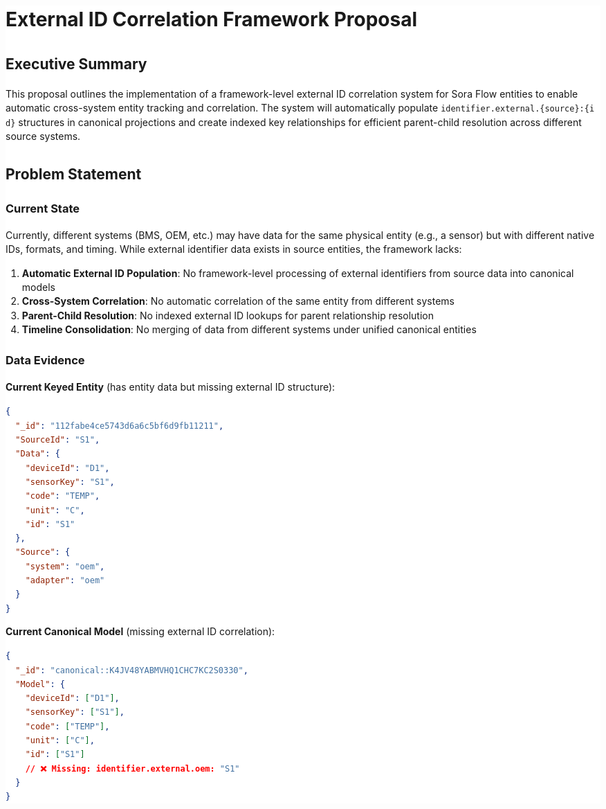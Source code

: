 # External ID Correlation Framework Proposal

## Executive Summary

This proposal outlines the implementation of a framework-level external ID correlation system for Sora Flow entities to enable automatic cross-system entity tracking and correlation. The system will automatically populate `identifier.external.{source}:{id}` structures in canonical projections and create indexed key relationships for efficient parent-child resolution across different source systems.

## Problem Statement

### Current State
Currently, different systems (BMS, OEM, etc.) may have data for the same physical entity (e.g., a sensor) but with different native IDs, formats, and timing. While external identifier data exists in source entities, the framework lacks:

1. **Automatic External ID Population**: No framework-level processing of external identifiers from source data into canonical models
2. **Cross-System Correlation**: No automatic correlation of the same entity from different systems
3. **Parent-Child Resolution**: No indexed external ID lookups for parent relationship resolution
4. **Timeline Consolidation**: No merging of data from different systems under unified canonical entities

### Data Evidence

**Current Keyed Entity** (has entity data but missing external ID structure):
```json
{
  "_id": "112fabe4ce5743d6a6c5bf6d9fb11211",
  "SourceId": "S1",
  "Data": {
    "deviceId": "D1",
    "sensorKey": "S1", 
    "code": "TEMP",
    "unit": "C",
    "id": "S1"
  },
  "Source": {
    "system": "oem",
    "adapter": "oem"
  }
}
```

**Current Canonical Model** (missing external ID correlation):
```json
{
  "_id": "canonical::K4JV48YABMVHQ1CHC7KC2S0330",
  "Model": {
    "deviceId": ["D1"],
    "sensorKey": ["S1"], 
    "code": ["TEMP"],
    "unit": ["C"],
    "id": ["S1"]
    // ❌ Missing: identifier.external.oem: "S1"
  }
}
```

